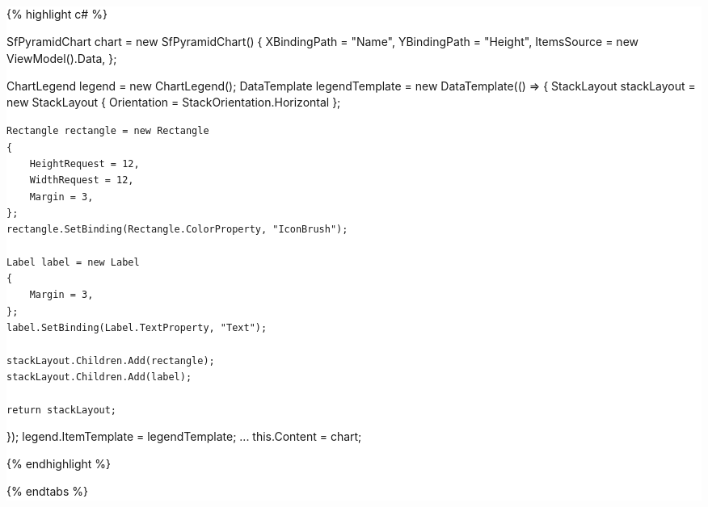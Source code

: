 {% highlight c# %}

SfPyramidChart chart = new SfPyramidChart()
{
    XBindingPath = "Name",
    YBindingPath = "Height",
    ItemsSource = new ViewModel().Data,
};
     
ChartLegend legend = new ChartLegend();
DataTemplate legendTemplate = new DataTemplate(() =>
{
    StackLayout stackLayout = new StackLayout
    {
        Orientation = StackOrientation.Horizontal
    };

    Rectangle rectangle = new Rectangle
    {
        HeightRequest = 12,
        WidthRequest = 12,
        Margin = 3,
    };
    rectangle.SetBinding(Rectangle.ColorProperty, "IconBrush");

    Label label = new Label
    {
        Margin = 3,
    };
    label.SetBinding(Label.TextProperty, "Text");

    stackLayout.Children.Add(rectangle);
    stackLayout.Children.Add(label);

    return stackLayout;
});
legend.ItemTemplate = legendTemplate;
...
this.Content = chart;
        
{% endhighlight %}

{% endtabs %}
